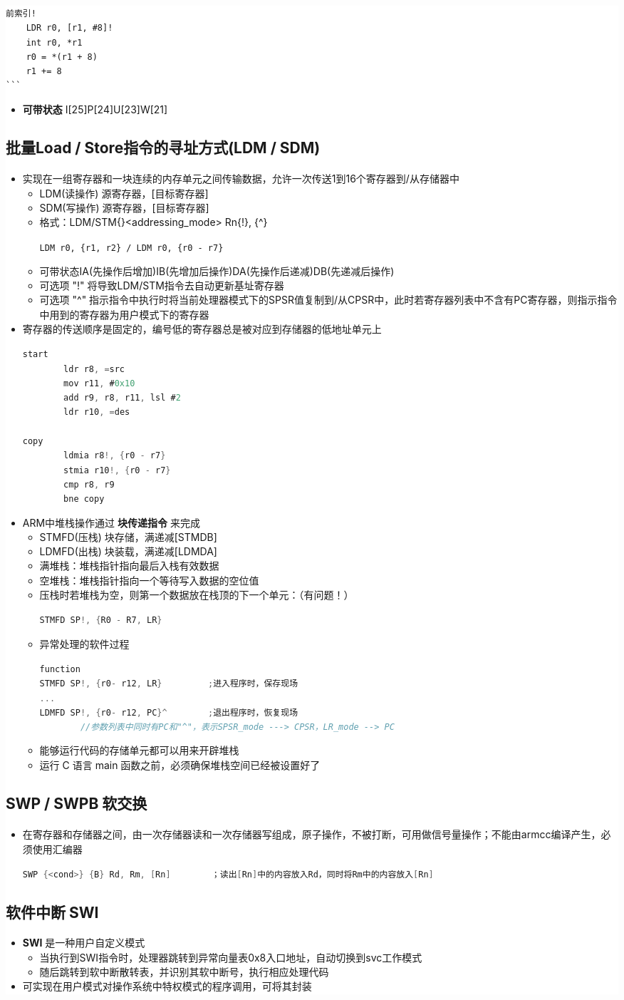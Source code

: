     前索引!
        LDR r0, [r1, #8]!
        int r0, *r1
        r0 = *(r1 + 8)
        r1 += 8
    ```
  - **可带状态** I[25]P[24]U[23]W[21]
## 批量Load / Store指令的寻址方式(LDM / SDM)
  - 实现在一组寄存器和一块连续的内存单元之间传输数据，允许一次传送1到16个寄存器到/从存储器中
    - LDM(读操作) 源寄存器，[目标寄存器]
    - SDM(写操作) 源寄存器，[目标寄存器]
    - 格式：LDM/STM{<cond>}<addressing_mode> Rn{!}, <registers>{^}
      ```
      LDM r0, {r1, r2} / LDM r0, {r0 - r7}
      ```
    - 可带状态IA(先操作后增加)IB(先增加后操作)DA(先操作后递减)DB(先递减后操作)
    - 可选项 "!" 将导致LDM/STM指令去自动更新基址寄存器
    - 可选项 "^" 指示指令中执行时将当前处理器模式下的SPSR值复制到/从CPSR中，此时若寄存器列表中不含有PC寄存器，则指示指令中用到的寄存器为用户模式下的寄存器
  - 寄存器的传送顺序是固定的，编号低的寄存器总是被对应到存储器的低地址单元上
    ```c
    start
            ldr r8, =src
            mov r11, #0x10
            add r9, r8, r11, lsl #2
            ldr r10, =des

    copy
            ldmia r8!, {r0 - r7}
            stmia r10!, {r0 - r7}
            cmp r8, r9
            bne copy
    ```
  - ARM中堆栈操作通过 **块传递指令** 来完成
    - STMFD(压栈) 块存储，满递减[STMDB]
    - LDMFD(出栈) 块装载，满递减[LDMDA]
    - 满堆栈：堆栈指针指向最后入栈有效数据
    - 空堆栈：堆栈指针指向一个等待写入数据的空位值
    - 压栈时若堆栈为空，则第一个数据放在栈顶的下一个单元：（有问题！）
      ```c
      STMFD SP!, {R0 - R7, LR}
      ```
    - 异常处理的软件过程
      ```c
      function
      STMFD SP!, {r0- r12, LR}         ;进入程序时，保存现场
      ...
      LDMFD SP!, {r0- r12, PC}^        ;退出程序时，恢复现场
              //参数列表中同时有PC和"^"，表示SPSR_mode ---> CPSR，LR_mode --> PC
      ```
    - 能够运行代码的存储单元都可以用来开辟堆栈
    - 运行 C 语言 main 函数之前，必须确保堆栈空间已经被设置好了
## SWP / SWPB 软交换
  - 在寄存器和存储器之间，由一次存储器读和一次存储器写组成，原子操作，不被打断，可用做信号量操作；不能由armcc编译产生，必须使用汇编器
    ```c
    SWP {<cond>} {B} Rd, Rm, [Rn]        ；读出[Rn]中的内容放入Rd，同时将Rm中的内容放入[Rn]
    ```
## 软件中断 SWI
  - **SWI** 是一种用户自定义模式
    - 当执行到SWI指令时，处理器跳转到异常向量表0x8入口地址，自动切换到svc工作模式
    - 随后跳转到软中断散转表，并识别其软中断号，执行相应处理代码
  - 可实现在用户模式对操作系统中特权模式的程序调用，可将其封装